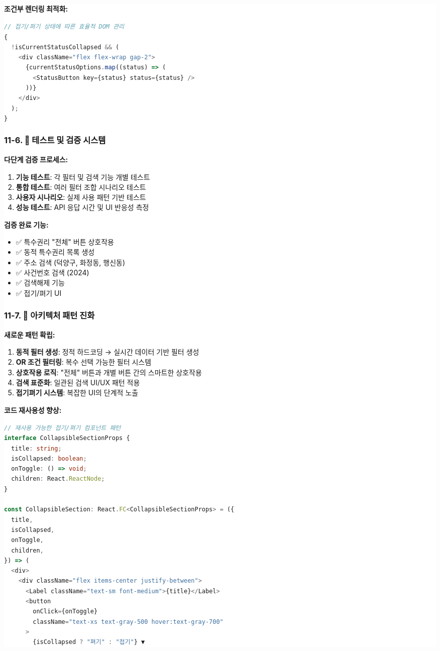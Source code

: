 **조건부 렌더링 최적화:**

```typescript
// 접기/펴기 상태에 따른 효율적 DOM 관리
{
  !isCurrentStatusCollapsed && (
    <div className="flex flex-wrap gap-2">
      {currentStatusOptions.map((status) => (
        <StatusButton key={status} status={status} />
      ))}
    </div>
  );
}
```

### 11-6. 🧪 테스트 및 검증 시스템

**다단계 검증 프로세스:**

1. **기능 테스트**: 각 필터 및 검색 기능 개별 테스트
2. **통합 테스트**: 여러 필터 조합 시나리오 테스트
3. **사용자 시나리오**: 실제 사용 패턴 기반 테스트
4. **성능 테스트**: API 응답 시간 및 UI 반응성 측정

**검증 완료 기능:**

- ✅ 특수권리 "전체" 버튼 상호작용
- ✅ 동적 특수권리 목록 생성
- ✅ 주소 검색 (덕양구, 화정동, 행신동)
- ✅ 사건번호 검색 (2024)
- ✅ 검색해제 기능
- ✅ 접기/펴기 UI

### 11-7. 🎯 아키텍처 패턴 진화

**새로운 패턴 확립:**

1. **동적 필터 생성**: 정적 하드코딩 → 실시간 데이터 기반 필터 생성
2. **OR 조건 필터링**: 복수 선택 가능한 필터 시스템
3. **상호작용 로직**: "전체" 버튼과 개별 버튼 간의 스마트한 상호작용
4. **검색 표준화**: 일관된 검색 UI/UX 패턴 적용
5. **접기펴기 시스템**: 복잡한 UI의 단계적 노출

**코드 재사용성 향상:**

```typescript
// 재사용 가능한 접기/펴기 컴포넌트 패턴
interface CollapsibleSectionProps {
  title: string;
  isCollapsed: boolean;
  onToggle: () => void;
  children: React.ReactNode;
}

const CollapsibleSection: React.FC<CollapsibleSectionProps> = ({
  title,
  isCollapsed,
  onToggle,
  children,
}) => (
  <div>
    <div className="flex items-center justify-between">
      <Label className="text-sm font-medium">{title}</Label>
      <button
        onClick={onToggle}
        className="text-xs text-gray-500 hover:text-gray-700"
      >
        {isCollapsed ? "펴기" : "접기"} ▼
```